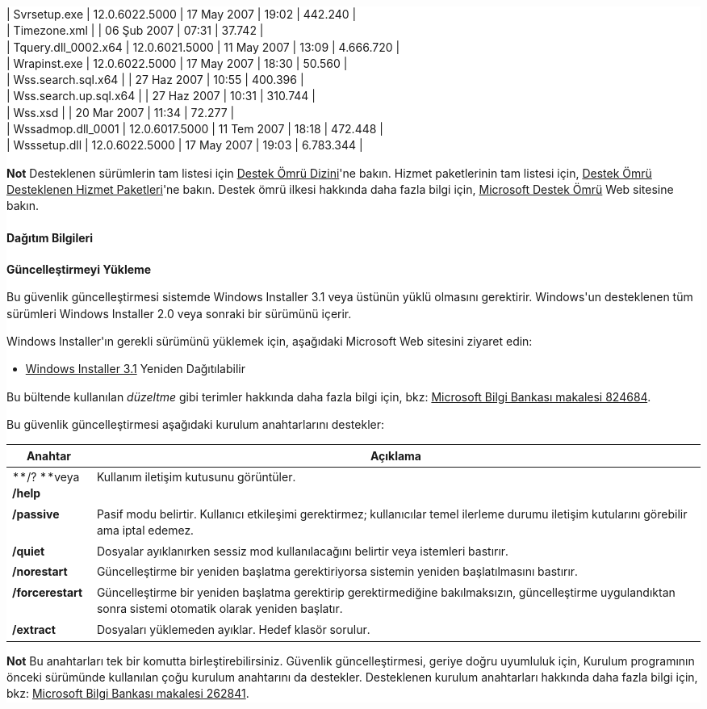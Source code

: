 | Svrsetup.exe           | 12.0.6022.5000     | 17 May 2007 | 19:02 | 442.240   |  
| Timezone.xml           |                    | 06 Şub 2007 | 07:31 | 37.742    |  
| Tquery.dll\_0002.x64   | 12.0.6021.5000     | 11 May 2007 | 13:09 | 4.666.720 |  
| Wrapinst.exe           | 12.0.6022.5000     | 17 May 2007 | 18:30 | 50.560    |  
| Wss.search.sql.x64     |                    | 27 Haz 2007 | 10:55 | 400.396   |  
| Wss.search.up.sql.x64  |                    | 27 Haz 2007 | 10:31 | 310.744   |  
| Wss.xsd                |                    | 20 Mar 2007 | 11:34 | 72.277    |  
| Wssadmop.dll\_0001     | 12.0.6017.5000     | 11 Tem 2007 | 18:18 | 472.448   |  
| Wsssetup.dll           | 12.0.6022.5000     | 17 May 2007 | 19:03 | 6.783.344 |
  
**Not** Desteklenen sürümlerin tam listesi için [Destek Ömrü Dizini](http://support.microsoft.com/gp/lifeselectindex/)'ne bakın. Hizmet paketlerinin tam listesi için, [Destek Ömrü Desteklenen Hizmet Paketleri](http://support.microsoft.com/gp/lifesupsps)'ne bakın. Destek ömrü ilkesi hakkında daha fazla bilgi için, [Microsoft Destek Ömrü](http://support.microsoft.com/lifecycle/) Web sitesine bakın.
  
#### Dağıtım Bilgileri
  
**Güncelleştirmeyi Yükleme**
  
Bu güvenlik güncelleştirmesi sistemde Windows Installer 3.1 veya üstünün yüklü olmasını gerektirir. Windows'un desteklenen tüm sürümleri Windows Installer 2.0 veya sonraki bir sürümünü içerir.
  
Windows Installer'ın gerekli sürümünü yüklemek için, aşağıdaki Microsoft Web sitesini ziyaret edin:
  
-   [Windows Installer 3.1](http://www.microsoft.com/downloads/details.aspx?familyid=889482fc-5f56-4a38-b838-de776fd4138c&displaylang=tr) Yeniden Dağıtılabilir
  
Bu bültende kullanılan *düzeltme* gibi terimler hakkında daha fazla bilgi için, bkz: [Microsoft Bilgi Bankası makalesi 824684](http://support.microsoft.com/kb/824684).
  
Bu güvenlik güncelleştirmesi aşağıdaki kurulum anahtarlarını destekler:
  
| Anahtar               | Açıklama                                                                                                                                                    |  
|-----------------------|-------------------------------------------------------------------------------------------------------------------------------------------------------------|  
| **/? **veya **/help** | Kullanım iletişim kutusunu görüntüler.                                                                                                                      |  
| **/passive**          | Pasif modu belirtir. Kullanıcı etkileşimi gerektirmez; kullanıcılar temel ilerleme durumu iletişim kutularını görebilir ama iptal edemez.                   |  
| **/quiet**            | Dosyalar ayıklanırken sessiz mod kullanılacağını belirtir veya istemleri bastırır.                                                                          |  
| **/norestart**        | Güncelleştirme bir yeniden başlatma gerektiriyorsa sistemin yeniden başlatılmasını bastırır.                                                                |  
| **/forcerestart**     | Güncelleştirme bir yeniden başlatma gerektirip gerektirmediğine bakılmaksızın, güncelleştirme uygulandıktan sonra sistemi otomatik olarak yeniden başlatır. |  
| **/extract**          | Dosyaları yüklemeden ayıklar. Hedef klasör sorulur.                                                                                                         |
  
**Not** Bu anahtarları tek bir komutta birleştirebilirsiniz. Güvenlik güncelleştirmesi, geriye doğru uyumluluk için, Kurulum programının önceki sürümünde kullanılan çoğu kurulum anahtarını da destekler. Desteklenen kurulum anahtarları hakkında daha fazla bilgi için, bkz: [Microsoft Bilgi Bankası makalesi 262841](http://support.microsoft.com/kb/262841).
  
